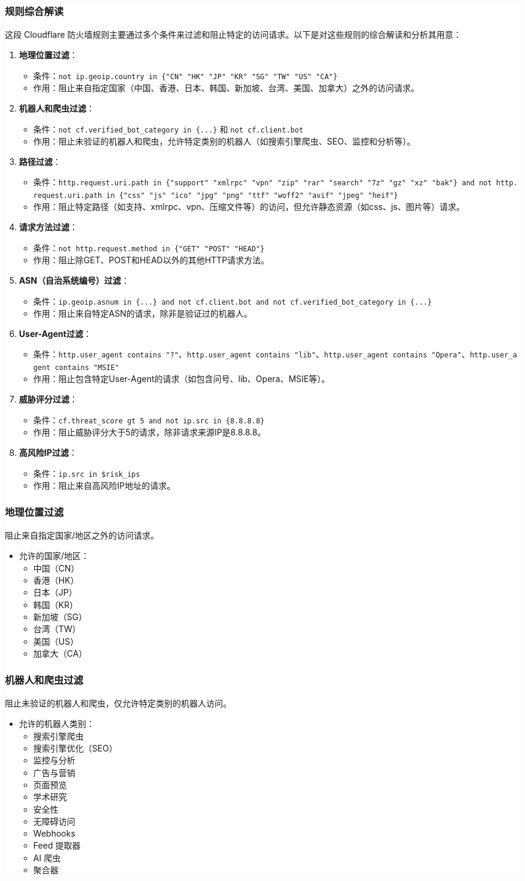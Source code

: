 ### 规则综合解读

这段 Cloudflare 防火墙规则主要通过多个条件来过滤和阻止特定的访问请求。以下是对这些规则的综合解读和分析其用意：

1. **地理位置过滤**：
    - 条件：`not ip.geoip.country in {"CN" "HK" "JP" "KR" "SG" "TW" "US" "CA"}`
    - 作用：阻止来自指定国家（中国、香港、日本、韩国、新加坡、台湾、美国、加拿大）之外的访问请求。

2. **机器人和爬虫过滤**：
    - 条件：`not cf.verified_bot_category in {...}` 和 `not cf.client.bot`
    - 作用：阻止未验证的机器人和爬虫，允许特定类别的机器人（如搜索引擎爬虫、SEO、监控和分析等）。

3. **路径过滤**：
    - 条件：`http.request.uri.path in {"support" "xmlrpc" "vpn" "zip" "rar" "search" "7z" "gz" "xz" "bak"} and not http.request.uri.path in {"css" "js" "ico" "jpg" "png" "ttf" "woff2" "avif" "jpeg" "heif"}`
    - 作用：阻止特定路径（如支持、xmlrpc、vpn、压缩文件等）的访问，但允许静态资源（如css、js、图片等）请求。

4. **请求方法过滤**：
    - 条件：`not http.request.method in {"GET" "POST" "HEAD"}`
    - 作用：阻止除GET、POST和HEAD以外的其他HTTP请求方法。

5. **ASN（自治系统编号）过滤**：
    - 条件：`ip.geoip.asnum in {...} and not cf.client.bot and not cf.verified_bot_category in {...}`
    - 作用：阻止来自特定ASN的请求，除非是验证过的机器人。

6. **User-Agent过滤**：
    - 条件：`http.user_agent contains "?"`、`http.user_agent contains "lib"`、`http.user_agent contains "Opera"`、`http.user_agent contains "MSIE"`
    - 作用：阻止包含特定User-Agent的请求（如包含问号、lib、Opera、MSIE等）。

7. **威胁评分过滤**：
    - 条件：`cf.threat_score gt 5 and not ip.src in {8.8.8.8}`
    - 作用：阻止威胁评分大于5的请求，除非请求来源IP是8.8.8.8。

8. **高风险IP过滤**：
    - 条件：`ip.src in $risk_ips`
    - 作用：阻止来自高风险IP地址的请求。

### 地理位置过滤
阻止来自指定国家/地区之外的访问请求。

- 允许的国家/地区：
  - 中国（CN）
  - 香港（HK）
  - 日本（JP）
  - 韩国（KR）
  - 新加坡（SG）
  - 台湾（TW）
  - 美国（US）
  - 加拿大（CA）

### 机器人和爬虫过滤
阻止未验证的机器人和爬虫，仅允许特定类别的机器人访问。

- 允许的机器人类别：
  - 搜索引擎爬虫
  - 搜索引擎优化（SEO）
  - 监控与分析
  - 广告与营销
  - 页面预览
  - 学术研究
  - 安全性
  - 无障碍访问
  - Webhooks
  - Feed 提取器
  - AI 爬虫
  - 聚合器